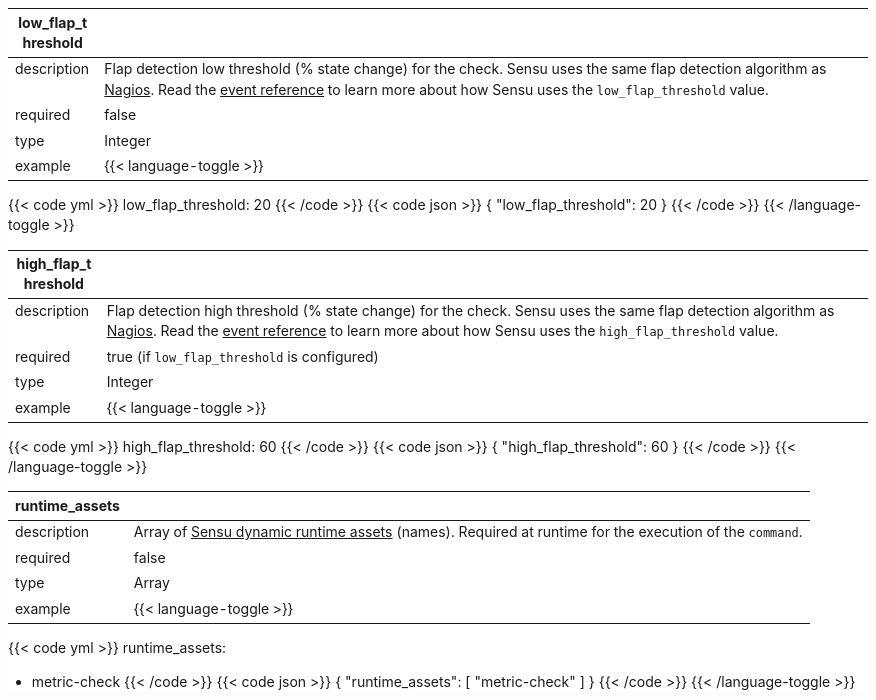 <a id="flap-thresholds"></a>

|low_flap_threshold ||
-------------|------
description  | Flap detection low threshold (% state change) for the check. Sensu uses the same flap detection algorithm as [Nagios][16]. Read the [event reference][62] to learn more about how Sensu uses the `low_flap_threshold` value.
required     | false
type         | Integer
example      | {{< language-toggle >}}
{{< code yml >}}
low_flap_threshold: 20
{{< /code >}}
{{< code json >}}
{
  "low_flap_threshold": 20
}
{{< /code >}}
{{< /language-toggle >}}

|high_flap_threshold ||
-------------|------
description  | Flap detection high threshold (% state change) for the check. Sensu uses the same flap detection algorithm as [Nagios][16]. Read the [event reference][62] to learn more about how Sensu uses the `high_flap_threshold` value.
required     | true (if `low_flap_threshold` is configured)
type         | Integer
example      | {{< language-toggle >}}
{{< code yml >}}
high_flap_threshold: 60
{{< /code >}}
{{< code json >}}
{
  "high_flap_threshold": 60
}
{{< /code >}}
{{< /language-toggle >}}

|runtime_assets |   |
-------------|------
description  | Array of [Sensu dynamic runtime assets][9] (names). Required at runtime for the execution of the `command`.
required     | false
type         | Array
example      | {{< language-toggle >}}
{{< code yml >}}
runtime_assets:
- metric-check
{{< /code >}}
{{< code json >}}
{
  "runtime_assets": [
    "metric-check"
  ]
}
{{< /code >}}
{{< /language-toggle >}}


[1]: #subscription-checks
[2]: https://en.wikipedia.org/wiki/Publish%E2%80%93subscribe_pattern
[3]: https://en.wikipedia.org/wiki/Standard_streams
[4]: #check-commands
[5]: ../tokens/
[6]: ../hooks/
[7]: /sensu-core/latest/reference/checks/#standalone-checks
[8]: ../../../operations/control-access/rbac/
[9]: ../../../plugins/assets/
[10]: #proxy-requests-attributes
[11]: ../../observe-filter/sensu-query-expressions/
[12]: ../monitor-server-resources/
[13]: #check-attributes
[14]: https://en.wikipedia.org/wiki/Cron#CRON_expression
[15]: https://godoc.org/github.com/robfig/cron#hdr-Predefined_schedules
[16]: https://assets.nagios.com/downloads/nagioscore/docs/nagioscore/3/en/flapping.html
[17]: #subdue-attributes
[18]: https://prometheus.io/docs/instrumenting/exposition_formats/#text-based-format
[19]: #output-metric-tags
[20]: ../../observe-entities/#proxy-entities
[21]: ../../observe-entities/entities/#spec-attributes
[22]: #output_metric_tags-attributes
[23]: ../collect-metrics-with-checks/
[24]: ../../observe-events/events/
[25]: #metadata-attributes
[26]: ../../../operations/control-access/namespaces/
[27]: ../../observe-filter/filters/
[28]: ../../observe-entities/monitor-external-resources/
[29]: https://bonsai.sensu.io
[30]: https://en.wikipedia.org/wiki/Cron#Time_zone_handling
[31]: #ttl-attribute
[32]: #proxy-entity-name-attribute
[33]: #proxy-checks
[34]: ../../../api/checks#checkscheckexecute-post
[35]: #use-a-proxy-check-to-monitor-a-proxy-entity
[36]: #use-a-proxy-check-to-monitor-multiple-proxy-entities
[37]: #proxy-requests-top-level
[38]: #interval-scheduling
[39]: #check-token-substitution
[40]: ../../observe-entities/entities#manage-entity-labels
[41]: ../../../sensuctl/create-manage-resources/#create-resources
[42]: #spec-attributes
[43]: #round-robin-attribute
[44]: #proxy-entity-name-attribute
[45]: #cron-scheduling
[46]: https://assets.nagios.com/downloads/nagioscore/docs/nagioscore/3/en/perfdata.html
[47]: https://graphite.readthedocs.io/en/latest/feeding-carbon.html#the-plaintext-protocol
[48]: https://docs.influxdata.com/enterprise_influxdb/v1.9/write_protocols/line_protocol_reference/
[49]: http://opentsdb.net/docs/build/html/user_guide/writing/index.html#data-specification
[50]: ../../observe-events/events/#metrics-attribute
[51]: https://bonsai.sensu.io/assets/sensu/sensu-influxdb-handler
[52]: #round-robin-checks
[53]: https://regex101.com/r/zo9mQU/2
[54]: ../../../api/#response-filtering
[55]: ../../../sensuctl/filter-responses/
[56]: ../../../operations/manage-secrets/secrets/
[57]: ../../../operations/manage-secrets/secrets-providers/
[58]: ../../../web-ui/search#search-for-labels
[59]: ../../../operations/manage-secrets/secrets-management/
[60]: ../../../plugins/assets#dynamic-runtime-asset-path
[61]: ../../../web-ui/search/
[62]: ../../observe-events/events/#flap-detection-algorithm
[63]: #ad-hoc-scheduling
[64]: ../subscriptions/
[65]: ../../../operations/deploy-sensu/datastore/
[66]: ../../../operations/deploy-sensu/datastore/#round-robin-postgresql
[67]: #event-storage-for-round-robin-scheduling
[68]: ../metrics/
[69]: ../../observe-process/pipelines/
[70]: #pipelines-attributes